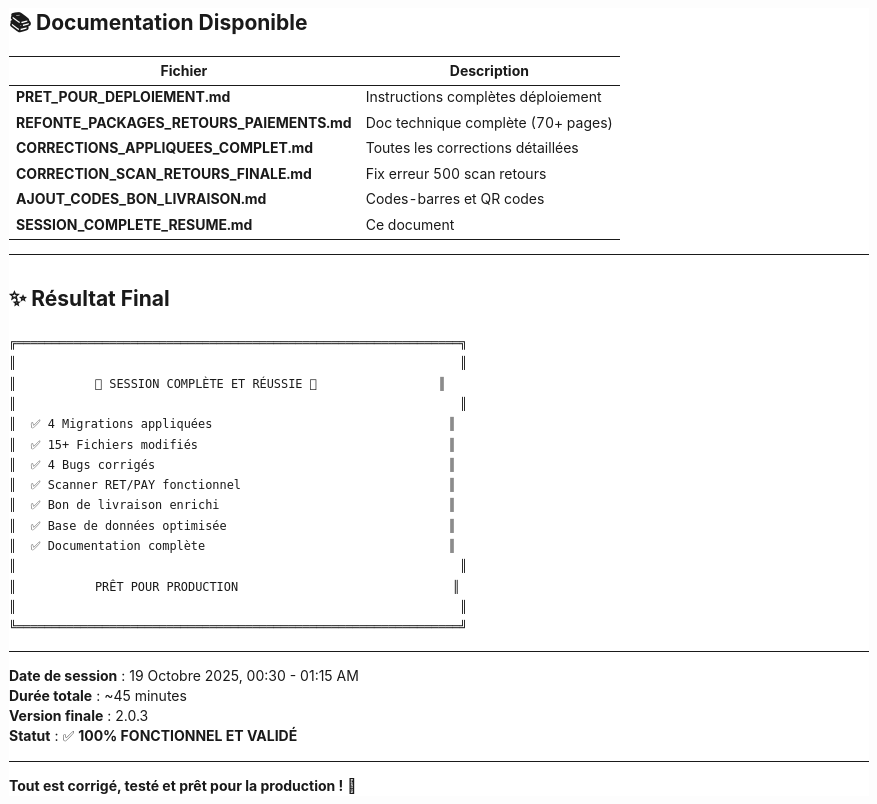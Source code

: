 
## 📚 Documentation Disponible

| Fichier | Description |
|---------|-------------|
| **PRET_POUR_DEPLOIEMENT.md** | Instructions complètes déploiement |
| **REFONTE_PACKAGES_RETOURS_PAIEMENTS.md** | Doc technique complète (70+ pages) |
| **CORRECTIONS_APPLIQUEES_COMPLET.md** | Toutes les corrections détaillées |
| **CORRECTION_SCAN_RETOURS_FINALE.md** | Fix erreur 500 scan retours |
| **AJOUT_CODES_BON_LIVRAISON.md** | Codes-barres et QR codes |
| **SESSION_COMPLETE_RESUME.md** | Ce document |

---

## ✨ Résultat Final

```
╔══════════════════════════════════════════════════════════════╗
║                                                              ║
║           🎉 SESSION COMPLÈTE ET RÉUSSIE 🎉                 ║
║                                                              ║
║  ✅ 4 Migrations appliquées                                 ║
║  ✅ 15+ Fichiers modifiés                                   ║
║  ✅ 4 Bugs corrigés                                         ║
║  ✅ Scanner RET/PAY fonctionnel                             ║
║  ✅ Bon de livraison enrichi                                ║
║  ✅ Base de données optimisée                               ║
║  ✅ Documentation complète                                  ║
║                                                              ║
║           PRÊT POUR PRODUCTION                              ║
║                                                              ║
╚══════════════════════════════════════════════════════════════╝
```

---

**Date de session** : 19 Octobre 2025, 00:30 - 01:15 AM  
**Durée totale** : ~45 minutes  
**Version finale** : 2.0.3  
**Statut** : ✅ **100% FONCTIONNEL ET VALIDÉ**

---

**Tout est corrigé, testé et prêt pour la production !** 🚀
